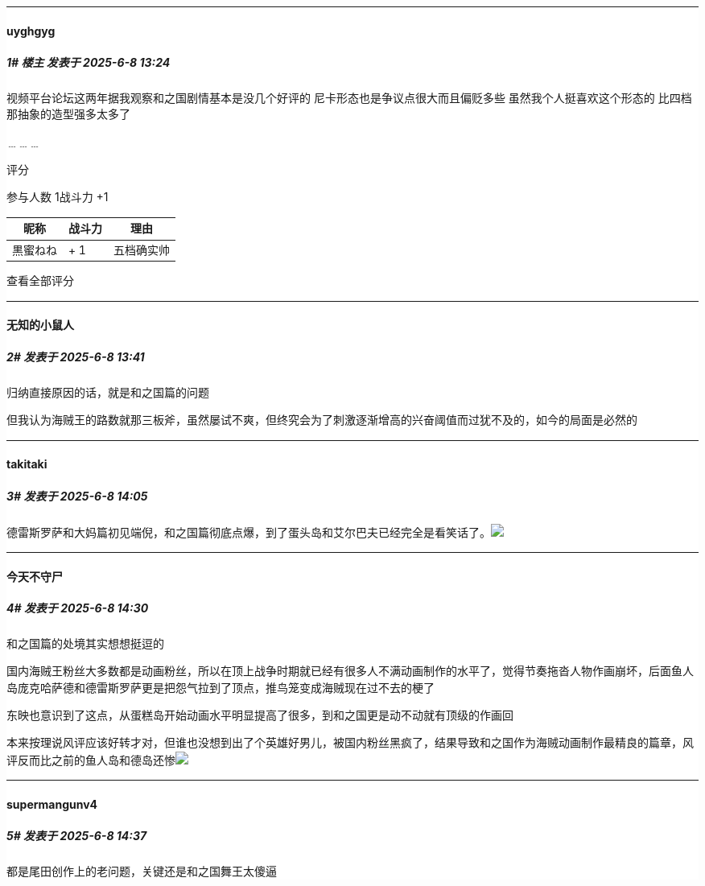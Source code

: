 ﻿
*****

####  uyghgyg  
##### 1#       楼主       发表于 2025-6-8 13:24

视频平台论坛这两年据我观察和之国剧情基本是没几个好评的 尼卡形态也是争议点很大而且偏贬多些 虽然我个人挺喜欢这个形态的 比四档那抽象的造型强多太多了

﹍﹍﹍

评分

 参与人数 1战斗力 +1

|昵称|战斗力|理由|
|----|---|---|
| 黒蜜ねね| + 1|五档确实帅|

查看全部评分

*****

####  无知的小鼠人  
##### 2#       发表于 2025-6-8 13:41

归纳直接原因的话，就是和之国篇的问题

但我认为海贼王的路数就那三板斧，虽然屡试不爽，但终究会为了刺激逐渐增高的兴奋阈值而过犹不及的，如今的局面是必然的

*****

####  takitaki  
##### 3#       发表于 2025-6-8 14:05

德雷斯罗萨和大妈篇初见端倪，和之国篇彻底点爆，到了蛋头岛和艾尔巴夫已经完全是看笑话了。<img src="https://static.stage1st.com/image/smiley/face2017/067.png" referrerpolicy="no-referrer">

*****

####  今天不守尸  
##### 4#       发表于 2025-6-8 14:30

和之国篇的处境其实想想挺逗的

国内海贼王粉丝大多数都是动画粉丝，所以在顶上战争时期就已经有很多人不满动画制作的水平了，觉得节奏拖沓人物作画崩坏，后面鱼人岛庞克哈萨德和德雷斯罗萨更是把怨气拉到了顶点，推鸟笼变成海贼现在过不去的梗了

东映也意识到了这点，从蛋糕岛开始动画水平明显提高了很多，到和之国更是动不动就有顶级的作画回

本来按理说风评应该好转才对，但谁也没想到出了个英雄好男儿，被国内粉丝黑疯了，结果导致和之国作为海贼动画制作最精良的篇章，风评反而比之前的鱼人岛和德岛还惨<img src="https://static.stage1st.com/image/smiley/face2017/067.png" referrerpolicy="no-referrer">

*****

####  supermangunv4  
##### 5#       发表于 2025-6-8 14:37

都是尾田创作上的老问题，关键还是和之国舞王太傻逼
